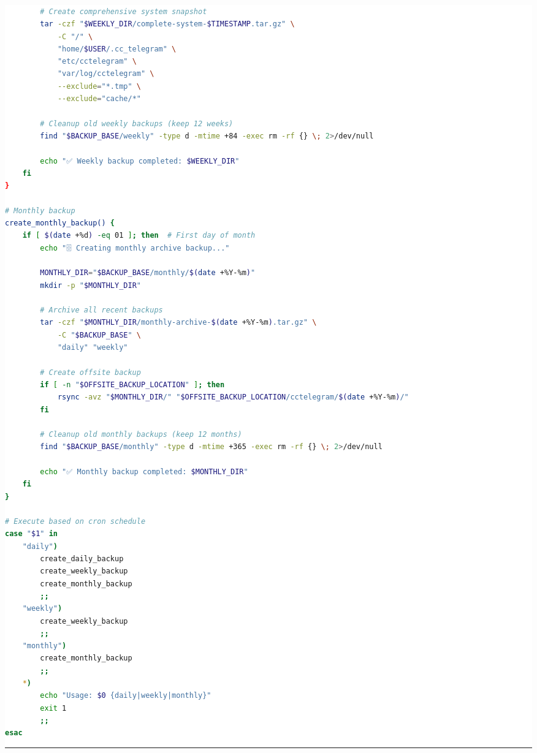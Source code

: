 ```bash
        # Create comprehensive system snapshot
        tar -czf "$WEEKLY_DIR/complete-system-$TIMESTAMP.tar.gz" \
            -C "/" \
            "home/$USER/.cc_telegram" \
            "etc/cctelegram" \
            "var/log/cctelegram" \
            --exclude="*.tmp" \
            --exclude="cache/*"
        
        # Cleanup old weekly backups (keep 12 weeks)
        find "$BACKUP_BASE/weekly" -type d -mtime +84 -exec rm -rf {} \; 2>/dev/null
        
        echo "✅ Weekly backup completed: $WEEKLY_DIR"
    fi
}

# Monthly backup
create_monthly_backup() {
    if [ $(date +%d) -eq 01 ]; then  # First day of month
        echo "🗄️ Creating monthly archive backup..."
        
        MONTHLY_DIR="$BACKUP_BASE/monthly/$(date +%Y-%m)"
        mkdir -p "$MONTHLY_DIR"
        
        # Archive all recent backups
        tar -czf "$MONTHLY_DIR/monthly-archive-$(date +%Y-%m).tar.gz" \
            -C "$BACKUP_BASE" \
            "daily" "weekly"
        
        # Create offsite backup
        if [ -n "$OFFSITE_BACKUP_LOCATION" ]; then
            rsync -avz "$MONTHLY_DIR/" "$OFFSITE_BACKUP_LOCATION/cctelegram/$(date +%Y-%m)/"
        fi
        
        # Cleanup old monthly backups (keep 12 months)
        find "$BACKUP_BASE/monthly" -type d -mtime +365 -exec rm -rf {} \; 2>/dev/null
        
        echo "✅ Monthly backup completed: $MONTHLY_DIR"
    fi
}

# Execute based on cron schedule
case "$1" in
    "daily")
        create_daily_backup
        create_weekly_backup
        create_monthly_backup
        ;;
    "weekly")
        create_weekly_backup
        ;;
    "monthly")
        create_monthly_backup
        ;;
    *)
        echo "Usage: $0 {daily|weekly|monthly}"
        exit 1
        ;;
esac
```

---